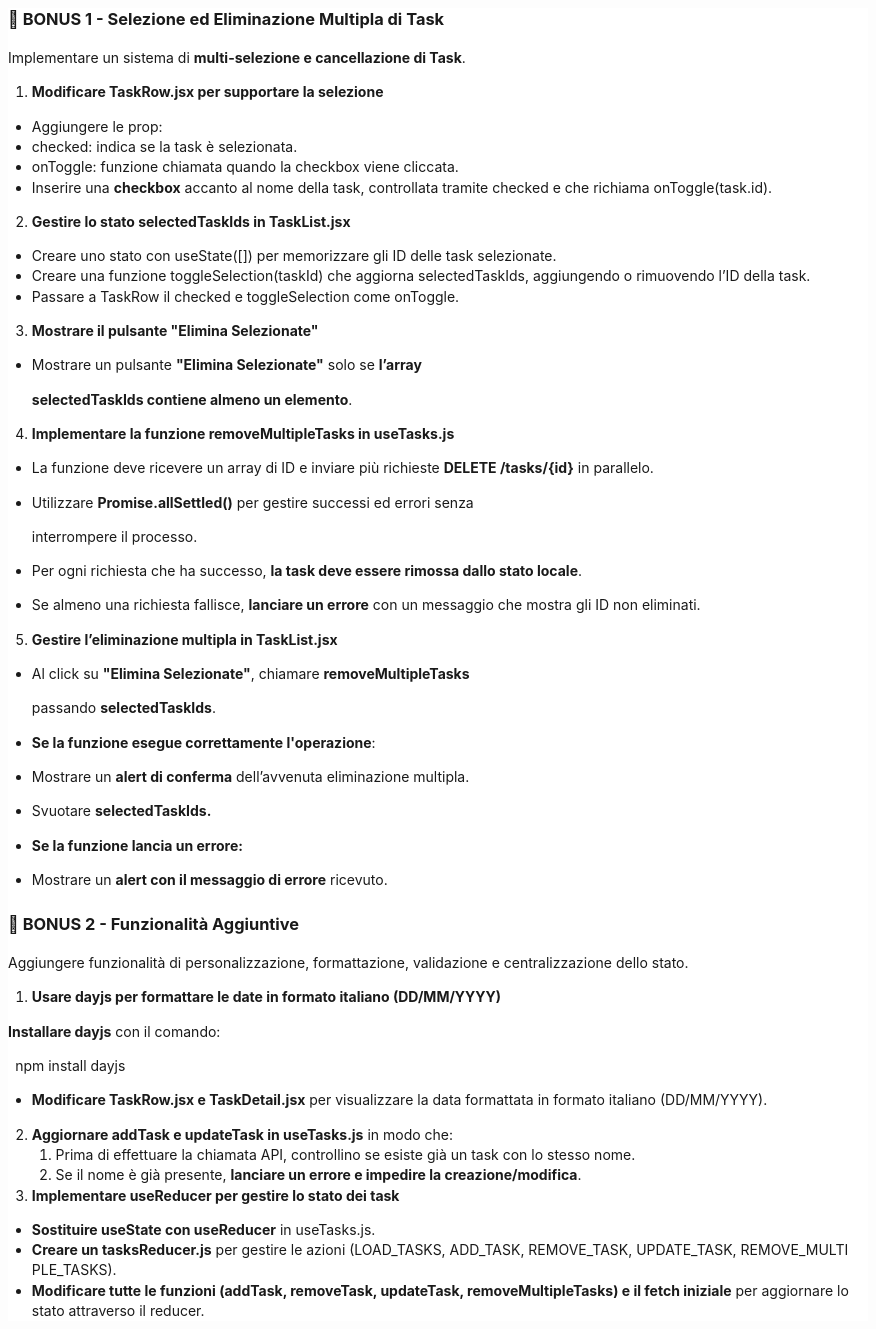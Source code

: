 ### 🎯 **BONUS 1 - Selezione ed Eliminazione Multipla di Task**
Implementare un sistema di **multi-selezione e cancellazione di Task**.

1. **Modificare TaskRow.jsx per supportare la selezione**
- Aggiungere le prop:
- checked: indica se la task è selezionata.
- onToggle: funzione chiamata quando la checkbox viene cliccata.
- Inserire una **checkbox** accanto al nome della task, controllata tramite checked e che richiama onToggle(task.id).
2. **Gestire lo stato selectedTaskIds in TaskList.jsx**
- Creare uno stato con useState([]) per memorizzare gli ID delle task selezionate.
- Creare una funzione toggleSelection(taskId) che aggiorna selectedTaskIds, aggiungendo o rimuovendo l’ID della task.
- Passare a TaskRow il checked e toggleSelection come onToggle.
3. **Mostrare il pulsante "Elimina Selezionate"**
- Mostrare un pulsante **"Elimina Selezionate"** solo se **l’array**

  **selectedTaskIds contiene almeno un elemento**.

4. **Implementare la funzione removeMultipleTasks in useTasks.js**
- La funzione deve ricevere un array di ID e inviare più richieste **DELETE /tasks/{id}** in parallelo.
- Utilizzare **Promise.allSettled()** per gestire successi ed errori senza

  interrompere il processo.

- Per ogni richiesta che ha successo, **la task deve essere rimossa dallo stato locale**.
- Se almeno una richiesta fallisce, **lanciare un errore** con un messaggio che mostra gli ID non eliminati.
5. **Gestire l’eliminazione multipla in TaskList.jsx**
- Al click su **"Elimina Selezionate"**, chiamare **removeMultipleTasks**

  passando **selectedTaskIds**.

- **Se la funzione esegue correttamente l'operazione**:
- Mostrare un **alert di conferma** dell’avvenuta eliminazione multipla.
- Svuotare **selectedTaskIds.**
- **Se la funzione lancia un errore:**
- Mostrare un **alert con il messaggio di errore** ricevuto.
### 🎯 **BONUS 2 - Funzionalità Aggiuntive**
Aggiungere funzionalità di personalizzazione, formattazione, validazione e centralizzazione dello stato.

1. **Usare dayjs per formattare le date in formato italiano (DD/MM/YYYY)**

**Installare dayjs** con il comando:

` `npm install dayjs


- **Modificare TaskRow.jsx e TaskDetail.jsx** per visualizzare la data formattata in formato italiano (DD/MM/YYYY).
2. **Aggiornare addTask e updateTask in useTasks.js** in modo che:
   1. Prima di effettuare la chiamata API, controllino se esiste già un task con lo stesso nome.
   1. Se il nome è già presente, **lanciare un errore e impedire la creazione/modifica**.
2. **Implementare useReducer per gestire lo stato dei task**
- **Sostituire useState con useReducer** in useTasks.js.
- **Creare un tasksReducer.js** per gestire le azioni (LOAD\_TASKS, ADD\_TASK, REMOVE\_TASK, UPDATE\_TASK, REMOVE\_MULTI PLE\_TASKS).
- **Modificare tutte le funzioni (addTask, removeTask, updateTask, removeMultipleTasks) e il fetch iniziale** per aggiornare lo stato attraverso il reducer.
